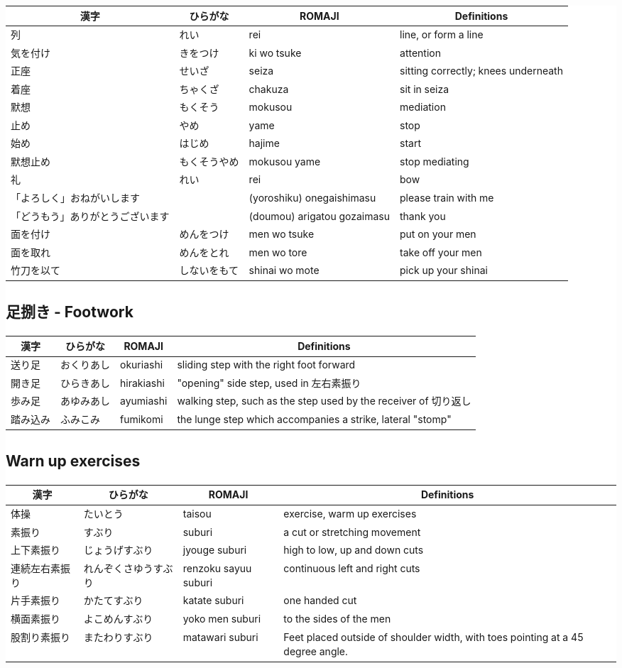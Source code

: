 | 漢字                             | ひらがな     | ROMAJI                      | Definitions                         |
| -------------------------------- | ------------ | --------------------------- | ----------------------------------- |
| 列                               | れい         | rei                         | line, or form a line                |
| 気を付け                         | きをつけ     | ki wo tsuke                 | attention                           |
| 正座                             | せいざ       | seiza                       | sitting correctly; knees underneath |
| 着座                             | ちゃくざ     | chakuza                     | sit in seiza                        |
| 默想                             | もくそう     | mokusou                     | mediation                           |
| 止め                             | やめ         | yame                        | stop                                |
| 始め                             | はじめ       | hajime                      | start                               |
| 默想止め                         | もくそうやめ | mokusou yame                | stop mediating                      |
| 礼                               | れい         | rei                         | bow                                 |
| 「よろしく」おねがいします       |              | (yoroshiku) onegaishimasu   | please train with me                |
| 「どうもう」ありがとうございます |              | (doumou) arigatou gozaimasu | thank you                           |
| 面を付け                         | めんをつけ   | men wo tsuke                | put on your men                     |
| 面を取れ                         | めんをとれ   | men wo tore                 | take off your men                   |
| 竹刀を以て                       | しないをもて | shinai wo mote              | pick up your shinai                 |

## 足捌き - Footwork

| 漢字     | ひらがな   | ROMAJI     | Definitions                                                  |
| -------- | ---------- | ---------- | ------------------------------------------------------------ |
| 送り足   | おくりあし | okuriashi  | sliding step with the right foot forward                     |
| 開き足   | ひらきあし | hirakiashi | "opening" side step, used in 左右素振り                      |
| 歩み足   | あゆみあし | ayumiashi  | walking step, such as the step used by the receiver of 切り返し |
| 踏み込み | ふみこみ   | fumikomi   | the lunge step which accompanies a strike, lateral "stomp"   |

## Warn up exercises

| 漢字           | ひらがな             | ROMAJI               | Definitions                                                  |
| -------------- | -------------------- | -------------------- | ------------------------------------------------------------ |
| 体操           | たいとう             | taisou               | exercise, warm up exercises                                  |
| 素振り         | すぶり               | suburi               | a cut or stretching movement                                 |
| 上下素振り     | じょうげすぶり       | jyouge suburi        | high to low, up and down cuts                                |
| 連続左右素振り | れんぞくさゆうすぶり | renzoku sayuu suburi | continuous left and right cuts                               |
| 片手素振り     | かたてすぶり         | katate suburi        | one handed cut                                               |
| 横面素振り     | よこめんすぶり       | yoko men suburi      | to the sides of the men                                      |
| 股割り素振り   | またわりすぶり       | matawari suburi      | Feet placed outside of shoulder width, with toes pointing at a 45 degree angle. |

